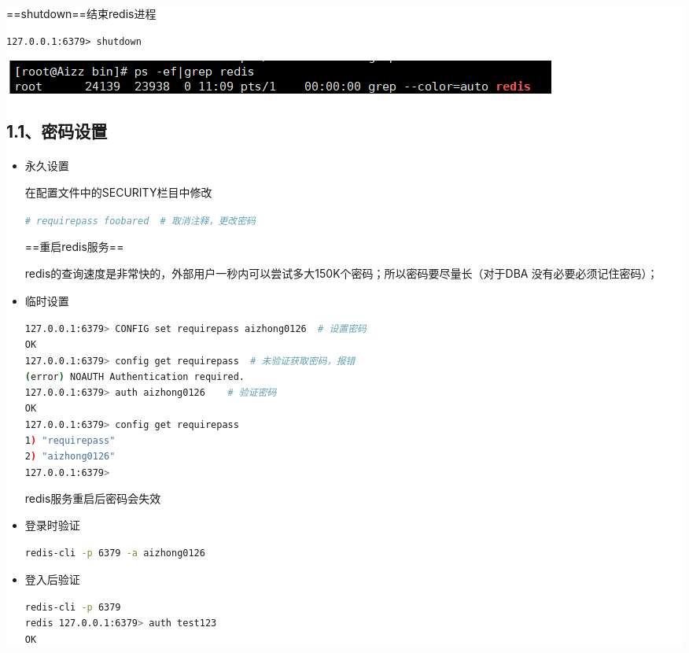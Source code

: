 ==shutdown==结束redis进程

```
127.0.0.1:6379> shutdown
```

![image-20210712111116519](img/image-20210712111116519.png)

## 1.1、密码设置

-   永久设置

    在配置文件中的SECURITY栏目中修改

    ```bash
    # requirepass foobared	# 取消注释，更改密码
    ```

    ==重启redis服务==

     redis的查询速度是非常快的，外部用户一秒内可以尝试多大150K个密码；所以密码要尽量长（对于DBA 没有必要必须记住密码）；

-   临时设置

    ```bash
    127.0.0.1:6379> CONFIG set requirepass aizhong0126	# 设置密码
    OK
    127.0.0.1:6379> config get requirepass	# 未验证获取密码，报错
    (error) NOAUTH Authentication required.
    127.0.0.1:6379> auth aizhong0126	# 验证密码
    OK
    127.0.0.1:6379> config get requirepass
    1) "requirepass"
    2) "aizhong0126"
    127.0.0.1:6379> 
    ```

    redis服务重启后密码会失效

-   登录时验证

    ```bash
    redis-cli -p 6379 -a aizhong0126
    ```

-   登入后验证

    ```bash
    redis-cli -p 6379
    redis 127.0.0.1:6379> auth test123
    OK
    ```
